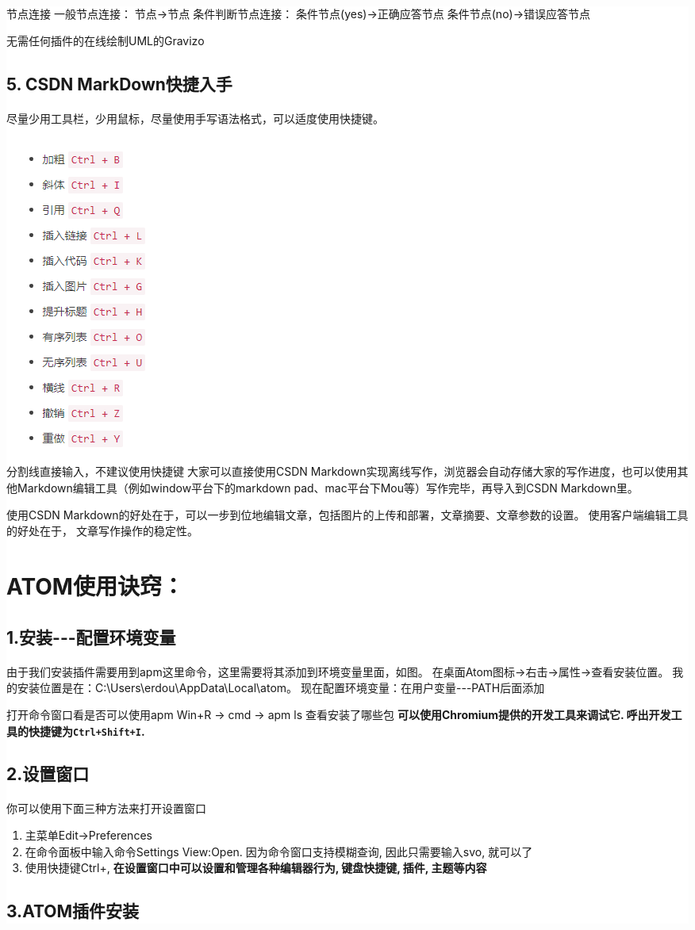 节点连接
一般节点连接：
    节点->节点
条件判断节点连接：
条件节点(yes)->正确应答节点
条件节点(no)->错误应答节点

无需任何插件的在线绘制UML的Gravizo

## 5. CSDN MarkDown快捷入手
尽量少用工具栏，少用鼠标，尽量使用手写语法格式，可以适度使用快捷键。

![M4](https://github.com/TanYanjieZYX/NewKnowledge/blob/master/pic/markdown4.png)


分割线直接输入，不建议使用快捷键
大家可以直接使用CSDN Markdown实现离线写作，浏览器会自动存储大家的写作进度，也可以使用其他Markdown编辑工具（例如window平台下的markdown pad、mac平台下Mou等）写作完毕，再导入到CSDN Markdown里。

使用CSDN Markdown的好处在于，可以一步到位地编辑文章，包括图片的上传和部署，文章摘要、文章参数的设置。
使用客户端编辑工具的好处在于， 文章写作操作的稳定性。

# ATOM使用诀窍：
## 1.安装---配置环境变量
由于我们安装插件需要用到apm这里命令，这里需要将其添加到环境变量里面，如图。
在桌面Atom图标→右击→属性→查看安装位置。
我的安装位置是在：C:\Users\erdou\AppData\Local\atom。
现在配置环境变量：在用户变量---PATH后面添加

打开命令窗口看是否可以使用apm
Win+R → cmd → apm ls
查看安装了哪些包
**可以使用Chromium提供的开发工具来调试它. 呼出开发工具的快捷键为`Ctrl+Shift+I`.**
## 2.设置窗口
你可以使用下面三种方法来打开设置窗口
1. 主菜单Edit->Preferences
2. 在命令面板中输入命令Settings View:Open. 因为命令窗口支持模糊查询, 因此只需要输入svo, 就可以了
3. 使用快捷键Ctrl+,
**在设置窗口中可以设置和管理各种编辑器行为, 键盘快捷键, 插件, 主题等内容**
## 3.ATOM插件安装